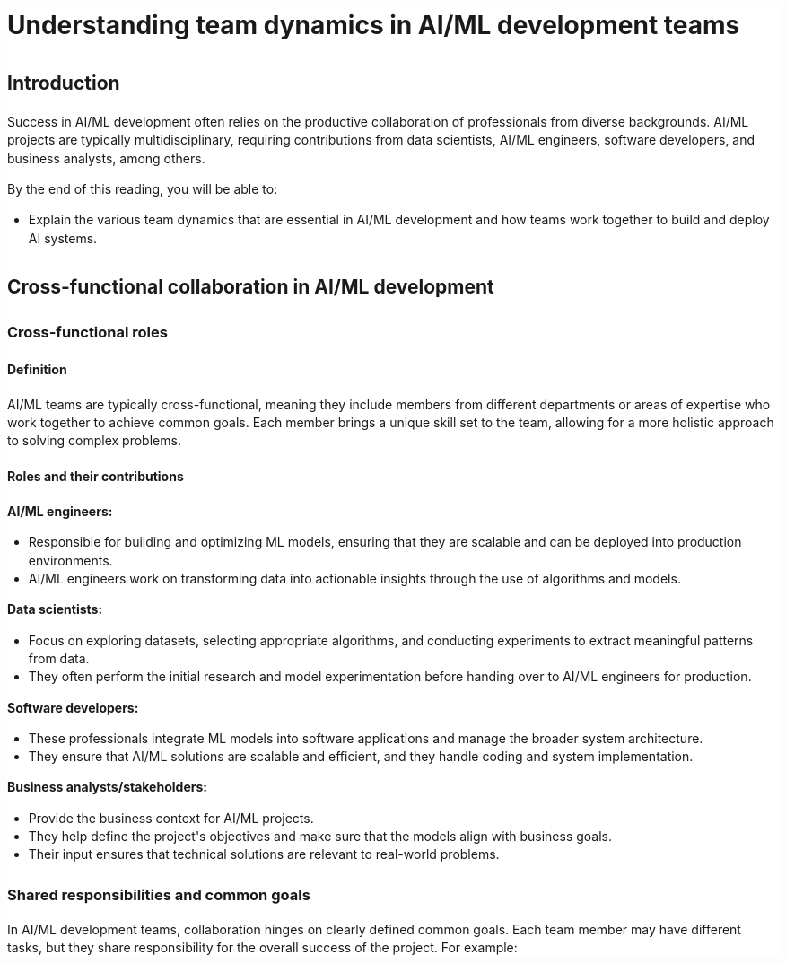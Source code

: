 # Understanding team dynamics in AI/ML development teams

## Introduction

Success in AI/ML development often relies on the productive collaboration of professionals from diverse backgrounds. AI/ML projects are typically multidisciplinary, requiring contributions from data scientists, AI/ML engineers, software developers, and business analysts, among others. 

By the end of this reading, you will be able to:

* Explain the various team dynamics that are essential in AI/ML development and how teams work together to build and deploy AI systems.

## Cross-functional collaboration in AI/ML development

### Cross-functional roles

#### Definition
AI/ML teams are typically cross-functional, meaning they include members from different departments or areas of expertise who work together to achieve common goals. Each member brings a unique skill set to the team, allowing for a more holistic approach to solving complex problems.

#### Roles and their contributions

**AI/ML engineers:**
* Responsible for building and optimizing ML models, ensuring that they are scalable and can be deployed into production environments.
* AI/ML engineers work on transforming data into actionable insights through the use of algorithms and models.

**Data scientists:**
* Focus on exploring datasets, selecting appropriate algorithms, and conducting experiments to extract meaningful patterns from data.
* They often perform the initial research and model experimentation before handing over to AI/ML engineers for production.

**Software developers:**
* These professionals integrate ML models into software applications and manage the broader system architecture.
* They ensure that AI/ML solutions are scalable and efficient, and they handle coding and system implementation.

**Business analysts/stakeholders:**
* Provide the business context for AI/ML projects.
* They help define the project's objectives and make sure that the models align with business goals.
* Their input ensures that technical solutions are relevant to real-world problems.

### Shared responsibilities and common goals

In AI/ML development teams, collaboration hinges on clearly defined common goals. Each team member may have different tasks, but they share responsibility for the overall success of the project. For example:
